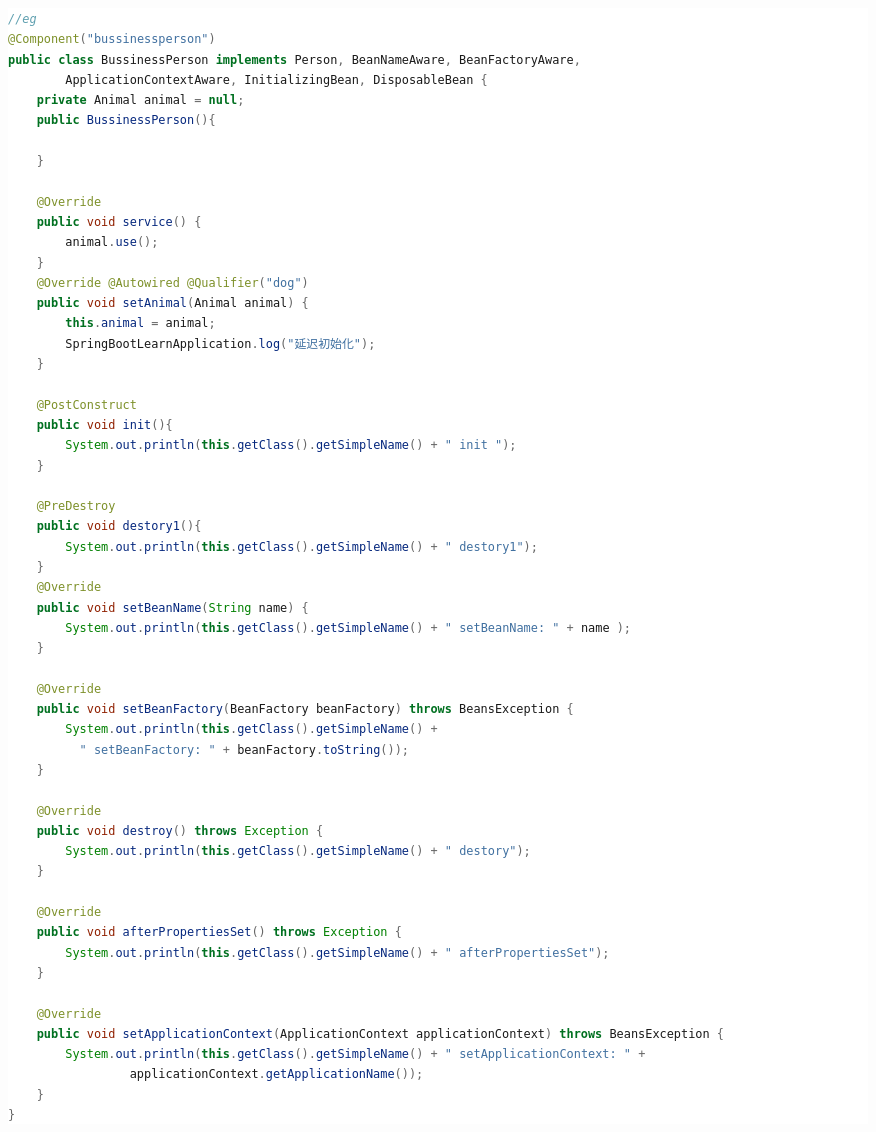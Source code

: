 ```java
//eg
@Component("bussinessperson")
public class BussinessPerson implements Person, BeanNameAware, BeanFactoryAware,
        ApplicationContextAware, InitializingBean, DisposableBean {
    private Animal animal = null;
    public BussinessPerson(){

    }

    @Override
    public void service() {
        animal.use();
    }
    @Override @Autowired @Qualifier("dog")
    public void setAnimal(Animal animal) {
        this.animal = animal;
        SpringBootLearnApplication.log("延迟初始化");
    }

    @PostConstruct
    public void init(){
        System.out.println(this.getClass().getSimpleName() + " init ");
    }

    @PreDestroy
    public void destory1(){
        System.out.println(this.getClass().getSimpleName() + " destory1");
    }
    @Override
    public void setBeanName(String name) {
        System.out.println(this.getClass().getSimpleName() + " setBeanName: " + name );
    }

    @Override
    public void setBeanFactory(BeanFactory beanFactory) throws BeansException {
        System.out.println(this.getClass().getSimpleName() + 
          " setBeanFactory: " + beanFactory.toString());
    }

    @Override
    public void destroy() throws Exception {
        System.out.println(this.getClass().getSimpleName() + " destory");
    }

    @Override
    public void afterPropertiesSet() throws Exception {
        System.out.println(this.getClass().getSimpleName() + " afterPropertiesSet");
    }

    @Override
    public void setApplicationContext(ApplicationContext applicationContext) throws BeansException {
        System.out.println(this.getClass().getSimpleName() + " setApplicationContext: " +    
                 applicationContext.getApplicationName());
    }
}
```
